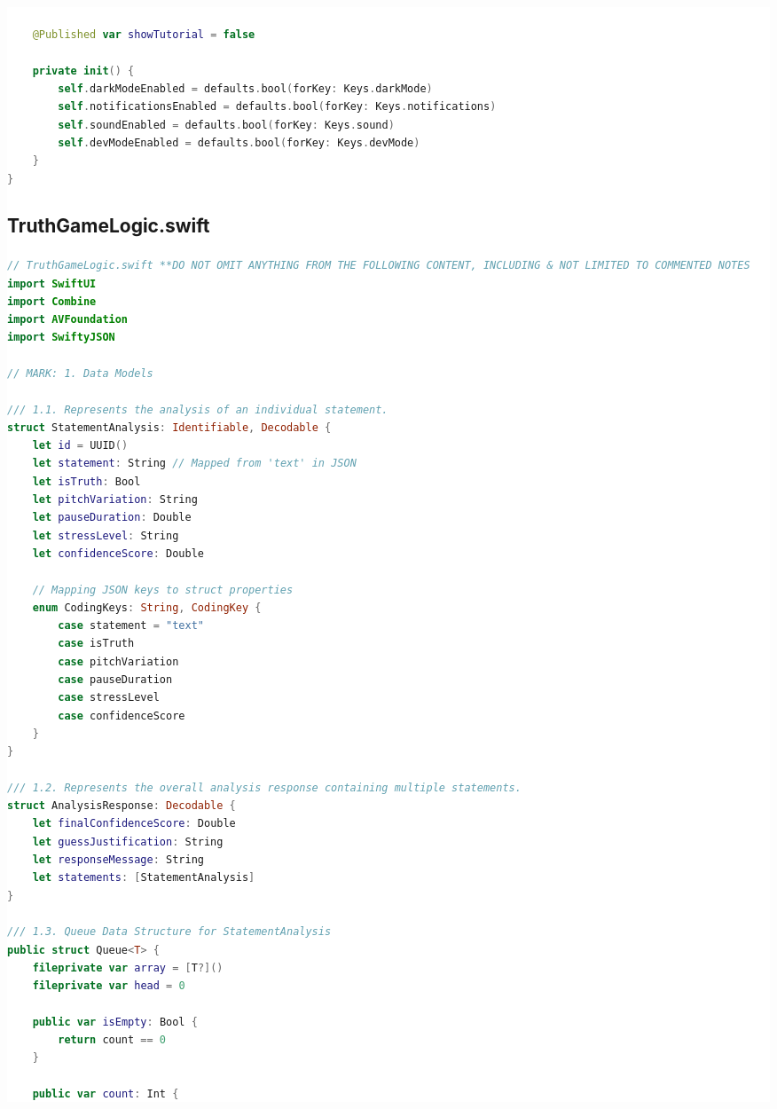 ```swift
    
    @Published var showTutorial = false
    
    private init() {
        self.darkModeEnabled = defaults.bool(forKey: Keys.darkMode)
        self.notificationsEnabled = defaults.bool(forKey: Keys.notifications)
        self.soundEnabled = defaults.bool(forKey: Keys.sound)
        self.devModeEnabled = defaults.bool(forKey: Keys.devMode)
    }
}
```

## TruthGameLogic.swift
```swift
// TruthGameLogic.swift **DO NOT OMIT ANYTHING FROM THE FOLLOWING CONTENT, INCLUDING & NOT LIMITED TO COMMENTED NOTES
import SwiftUI
import Combine
import AVFoundation
import SwiftyJSON

// MARK: 1. Data Models

/// 1.1. Represents the analysis of an individual statement.
struct StatementAnalysis: Identifiable, Decodable {
    let id = UUID()
    let statement: String // Mapped from 'text' in JSON
    let isTruth: Bool
    let pitchVariation: String
    let pauseDuration: Double
    let stressLevel: String
    let confidenceScore: Double

    // Mapping JSON keys to struct properties
    enum CodingKeys: String, CodingKey {
        case statement = "text"
        case isTruth
        case pitchVariation
        case pauseDuration
        case stressLevel
        case confidenceScore
    }
}

/// 1.2. Represents the overall analysis response containing multiple statements.
struct AnalysisResponse: Decodable {
    let finalConfidenceScore: Double
    let guessJustification: String
    let responseMessage: String
    let statements: [StatementAnalysis]
}

/// 1.3. Queue Data Structure for StatementAnalysis
public struct Queue<T> {
    fileprivate var array = [T?]()
    fileprivate var head = 0

    public var isEmpty: Bool {
        return count == 0
    }

    public var count: Int {
```